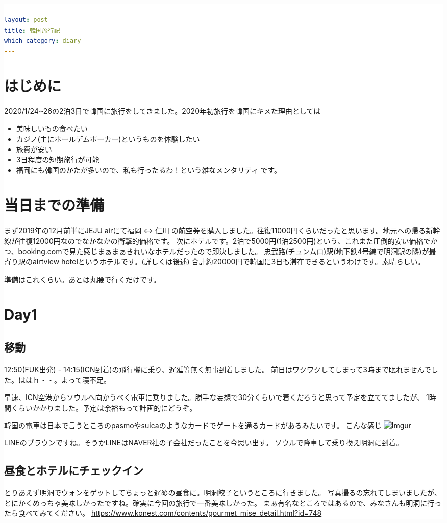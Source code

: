 ```yaml
---
layout: post
title: 韓国旅行記
which_category: diary
---
```


# はじめに
2020/1/24~26の2泊3日で韓国に旅行をしてきました。2020年初旅行を韓国にキメた理由としては
- 美味しいもの食べたい
- カジノ(主にホールデムポーカー)というものを体験したい
- 旅費が安い
- 3日程度の短期旅行が可能
- 福岡にも韓国のかたが多いので、私も行ったるわ！という雑なメンタリティ
  です。

# 当日までの準備
まず2019年の12月前半にJEJU airにて福岡 <-> 仁川 の航空券を購入しました。往復11000円くらいだったと思います。地元への帰る新幹線が往復12000円なのでなかなかの衝撃的価格です。
次にホテルです。2泊で5000円(1泊2500円)という、これまた圧倒的安い価格でかつ、booking.comで見た感じまぁまぁきれいなホテルだったので即決しました。
忠武路(チュンムロ)駅(地下鉄4号線で明洞駅の隣)が最寄り駅のairtview hotelというホテルです。(詳しくは後述)
合計約20000円で韓国に3日も滞在できるというわけです。素晴らしい。

準備はこれくらい。あとは丸腰で行くだけです。

# Day1

## 移動
12:50(FUK出発) - 14:15(ICN到着)の飛行機に乗り、遅延等無く無事到着しました。
前日はワクワクしてしまって3時まで眠れませんでした。ははｈ・・。よって寝不足。

早速、ICN空港からソウルへ向かうべく電車に乗りました。勝手な妄想で30分くらいで着くだろうと思って予定を立ててましたが、
1時間くらいかかりました。予定は余裕もって計画的にどうぞ。

韓国の電車は日本で言うところのpasmoやsuicaのようなカードでゲートを通るカードがあるみたいです。
こんな感じ
![Imgur](https://i.imgur.com/sBIEDZd.jpg)

LINEのブラウンですね。そうかLINEはNAVER社の子会社だったことを今思い出す。
ソウルで降車して乗り換え明洞に到着。

## 昼食とホテルにチェックイン
とりあえず明洞でウォンをゲットしてちょっと遅めの昼食に。明洞餃子というところに行きました。
写真撮るの忘れてしまいましたが、とにかくめっちゃ美味しかったですね。確実に今回の旅行で一番美味しかった。
まぁ有名なところではあるので、みなさんも明洞に行ったら食べてみてください。
https://www.konest.com/contents/gourmet_mise_detail.html?id=748
